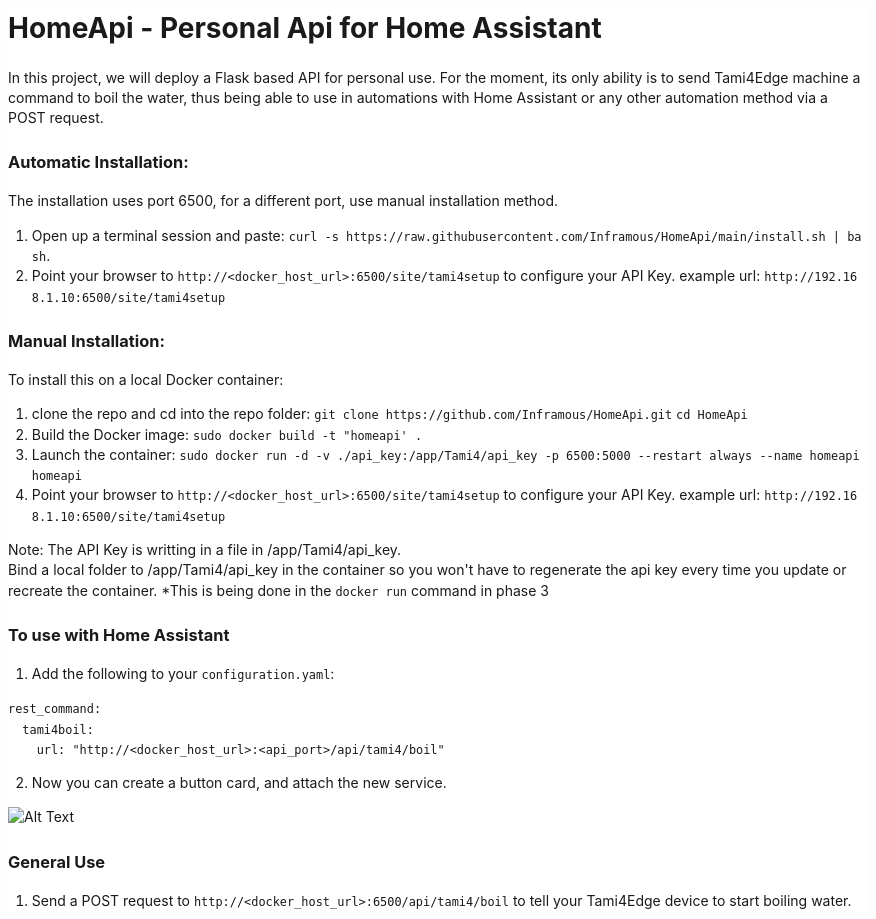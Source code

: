 # HomeApi - Personal Api for Home Assistant
In this project, we will deploy a Flask based API for personal use.
For the moment, its only ability is to send Tami4Edge machine a command to boil the water, thus being able to use in automations with Home Assistant or any other automation method via a POST request.


### Automatic Installation:
The installation uses port 6500, for a different port, use manual installation method.
1. Open up a terminal session and paste: 
```curl -s https://raw.githubusercontent.com/Inframous/HomeApi/main/install.sh | bash```. 
2. Point your browser to ```http://<docker_host_url>:6500/site/tami4setup``` to configure your API Key.
  example url: ```http://192.168.1.10:6500/site/tami4setup```
  
### Manual Installation:
To install this on a local Docker container:
1. clone the repo and cd into the repo folder: 
```git clone https://github.com/Inframous/HomeApi.git```
```cd HomeApi```
2. Build the Docker image:
```sudo docker build -t "homeapi' .```
3. Launch the container:
```sudo docker run -d -v ./api_key:/app/Tami4/api_key -p 6500:5000 --restart always --name homeapi homeapi```
4. Point your browser to ```http://<docker_host_url>:6500/site/tami4setup``` to configure your API Key.
  example url: ```http://192.168.1.10:6500/site/tami4setup```

Note: The API Key is writting in a file in /app/Tami4/api_key.<br> 
Bind a local folder to /app/Tami4/api_key in the container so you won't have to regenerate the api key every time you update or recreate the container. *This is being done in the `docker run` command in phase 3

### To use with Home Assistant
1. Add the following to your ```configuration.yaml```:
```
rest_command:
  tami4boil:
    url: "http://<docker_host_url>:<api_port>/api/tami4/boil"
```
2. Now you can create a button card, and attach the new service.
<img src="https://raw.githubusercontent.com/Inframous/HomeApi/main/images/ha.jpg" alt="Alt Text" width="75%">

### General Use
1. Send a POST request to ```http://<docker_host_url>:6500/api/tami4/boil``` to tell your Tami4Edge device to start boiling water.